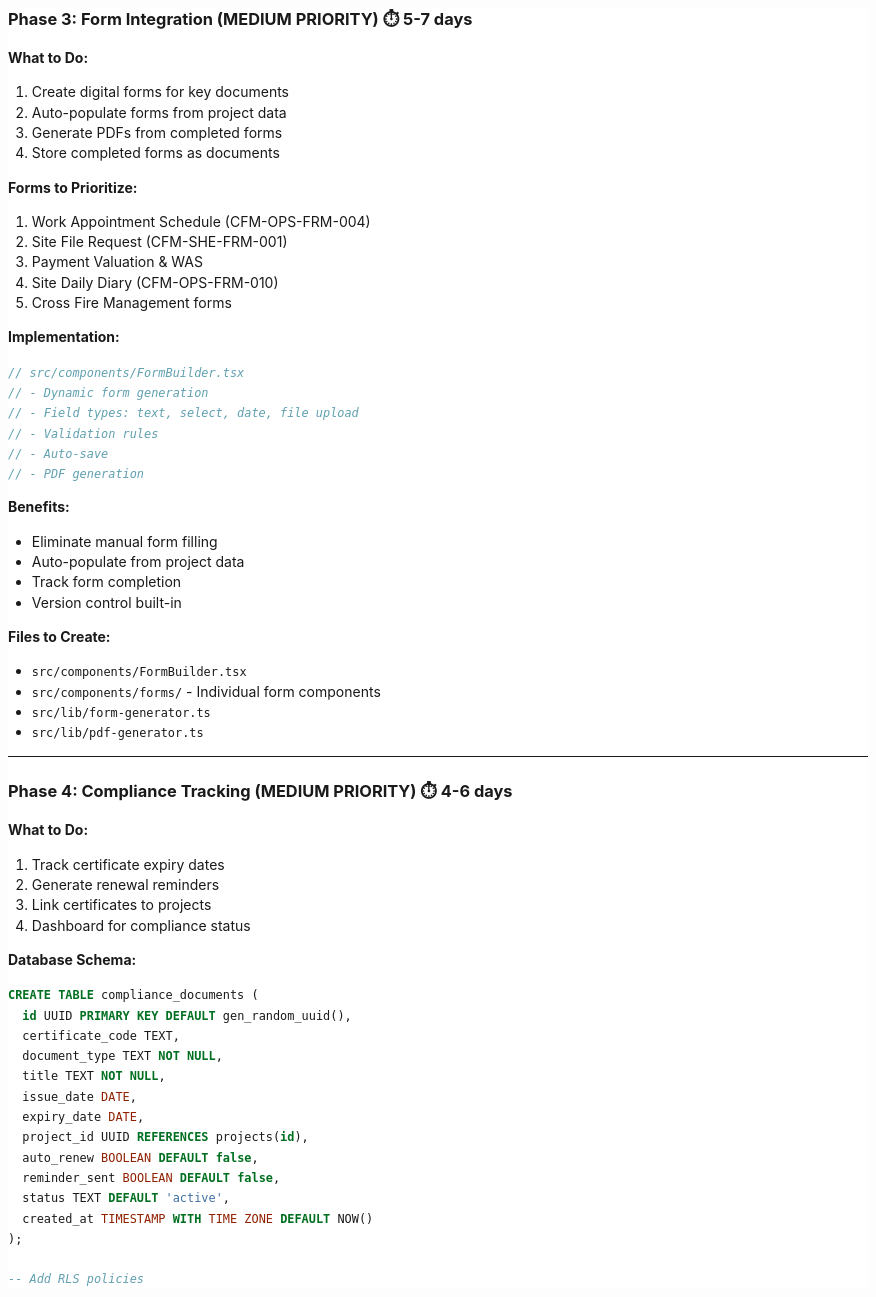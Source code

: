 
### **Phase 3: Form Integration (MEDIUM PRIORITY)** ⏱️ 5-7 days

**What to Do:**
1. Create digital forms for key documents
2. Auto-populate forms from project data
3. Generate PDFs from completed forms
4. Store completed forms as documents

**Forms to Prioritize:**
1. Work Appointment Schedule (CFM-OPS-FRM-004)
2. Site File Request (CFM-SHE-FRM-001)
3. Payment Valuation & WAS
4. Site Daily Diary (CFM-OPS-FRM-010)
5. Cross Fire Management forms

**Implementation:**
```typescript
// src/components/FormBuilder.tsx
// - Dynamic form generation
// - Field types: text, select, date, file upload
// - Validation rules
// - Auto-save
// - PDF generation
```

**Benefits:**
- Eliminate manual form filling
- Auto-populate from project data
- Track form completion
- Version control built-in

**Files to Create:**
- `src/components/FormBuilder.tsx`
- `src/components/forms/` - Individual form components
- `src/lib/form-generator.ts`
- `src/lib/pdf-generator.ts`

---

### **Phase 4: Compliance Tracking (MEDIUM PRIORITY)** ⏱️ 4-6 days

**What to Do:**
1. Track certificate expiry dates
2. Generate renewal reminders
3. Link certificates to projects
4. Dashboard for compliance status

**Database Schema:**
```sql
CREATE TABLE compliance_documents (
  id UUID PRIMARY KEY DEFAULT gen_random_uuid(),
  certificate_code TEXT,
  document_type TEXT NOT NULL,
  title TEXT NOT NULL,
  issue_date DATE,
  expiry_date DATE,
  project_id UUID REFERENCES projects(id),
  auto_renew BOOLEAN DEFAULT false,
  reminder_sent BOOLEAN DEFAULT false,
  status TEXT DEFAULT 'active',
  created_at TIMESTAMP WITH TIME ZONE DEFAULT NOW()
);

-- Add RLS policies
```